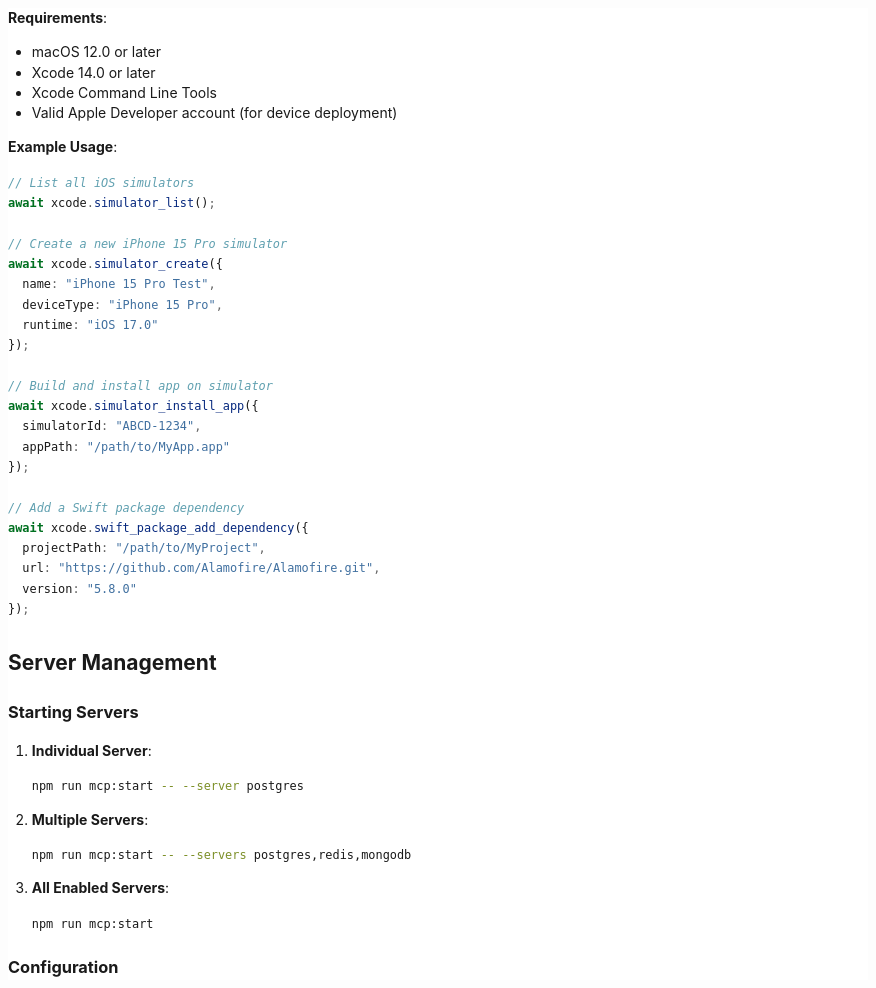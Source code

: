 **Requirements**:
- macOS 12.0 or later
- Xcode 14.0 or later
- Xcode Command Line Tools
- Valid Apple Developer account (for device deployment)

**Example Usage**:

```typescript
// List all iOS simulators
await xcode.simulator_list();

// Create a new iPhone 15 Pro simulator
await xcode.simulator_create({
  name: "iPhone 15 Pro Test",
  deviceType: "iPhone 15 Pro",
  runtime: "iOS 17.0"
});

// Build and install app on simulator
await xcode.simulator_install_app({
  simulatorId: "ABCD-1234",
  appPath: "/path/to/MyApp.app"
});

// Add a Swift package dependency
await xcode.swift_package_add_dependency({
  projectPath: "/path/to/MyProject",
  url: "https://github.com/Alamofire/Alamofire.git",
  version: "5.8.0"
});
```

## Server Management

### Starting Servers

1. **Individual Server**:
   ```bash
   npm run mcp:start -- --server postgres
   ```

2. **Multiple Servers**:
   ```bash
   npm run mcp:start -- --servers postgres,redis,mongodb
   ```

3. **All Enabled Servers**:
   ```bash
   npm run mcp:start
   ```

### Configuration

